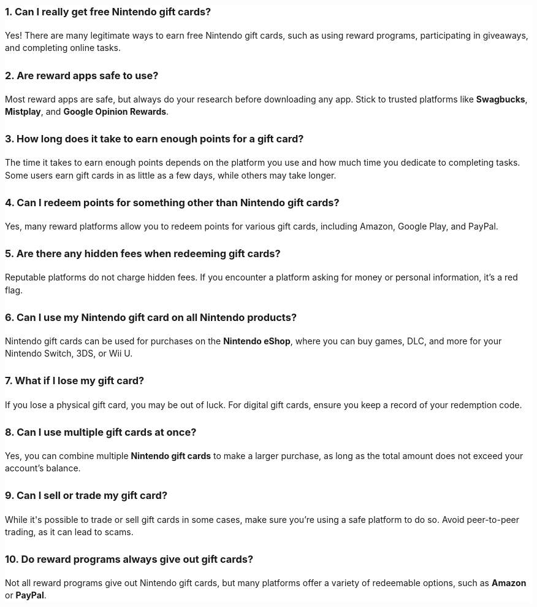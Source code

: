 ### 1. Can I really get free Nintendo gift cards?

Yes! There are many legitimate ways to earn free Nintendo gift cards, such as using reward programs, participating in giveaways, and completing online tasks.

### 2. Are reward apps safe to use?

Most reward apps are safe, but always do your research before downloading any app. Stick to trusted platforms like **Swagbucks**, **Mistplay**, and **Google Opinion Rewards**.

### 3. How long does it take to earn enough points for a gift card?

The time it takes to earn enough points depends on the platform you use and how much time you dedicate to completing tasks. Some users earn gift cards in as little as a few days, while others may take longer.

### 4. Can I redeem points for something other than Nintendo gift cards?

Yes, many reward platforms allow you to redeem points for various gift cards, including Amazon, Google Play, and PayPal.

### 5. Are there any hidden fees when redeeming gift cards?

Reputable platforms do not charge hidden fees. If you encounter a platform asking for money or personal information, it’s a red flag.

### 6. Can I use my Nintendo gift card on all Nintendo products?

Nintendo gift cards can be used for purchases on the **Nintendo eShop**, where you can buy games, DLC, and more for your Nintendo Switch, 3DS, or Wii U.

### 7. What if I lose my gift card?

If you lose a physical gift card, you may be out of luck. For digital gift cards, ensure you keep a record of your redemption code.

### 8. Can I use multiple gift cards at once?

Yes, you can combine multiple **Nintendo gift cards** to make a larger purchase, as long as the total amount does not exceed your account’s balance.

### 9. Can I sell or trade my gift card?

While it's possible to trade or sell gift cards in some cases, make sure you’re using a safe platform to do so. Avoid peer-to-peer trading, as it can lead to scams.

### 10. Do reward programs always give out gift cards?

Not all reward programs give out Nintendo gift cards, but many platforms offer a variety of redeemable options, such as **Amazon** or **PayPal**.

